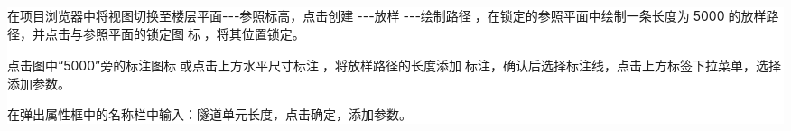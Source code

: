 











在项目浏览器中将视图切换至楼层平面---参照标高，点击创建 ---放样	---绘制路径
，在锁定的参照平面中绘制一条长度为 5000 的放样路径，并点击与参照平面的锁定图 标	，将其位置锁定。
 


























点击图中“5000”旁的标注图标	或点击上方水平尺寸标注	，将放样路径的长度添加 标注，确认后选择标注线，点击上方标签下拉菜单，选择添加参数。

























在弹出属性框中的名称栏中输入：隧道单元长度，点击确定，添加参数。
 



















